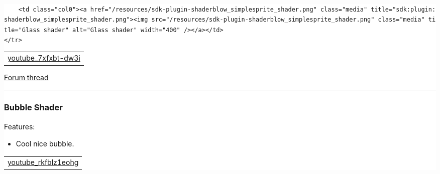 		<td class="col0"><a href="/resources/sdk-plugin-shaderblow_simplesprite_shader.png" class="media" title="sdk:plugin:shaderblow_simplesprite_shader.png"><img src="/resources/sdk-plugin-shaderblow_simplesprite_shader.png" class="media" title="Glass shader" alt="Glass shader" width="400" /></a></td>
	</tr>
</table></div>
<div class="table sectionedit29"><table class="inline">
	<tr class="row0">
		<td class="col0"><a href="/lib/exe/fetch.php/sdk:plugin:youtube_7xfxbt-dw3i" class="media mediafile mf_ wikilink2" title="sdk:plugin:youtube_7xfxbt-dw3i">youtube_7xfxbt-dw3i</a></td>
	</tr>
</table></div>

<p>
<a href="http://jmonkeyengine.org/groups/graphics/forum/topic/texture-animation-shader-help-needed/" class="urlextern" title="http://jmonkeyengine.org/groups/graphics/forum/topic/texture-animation-shader-help-needed/" rel="nofollow">Forum thread</a>
</p>
<hr />

</div>

<h3 class="sectionedit30" id="bubble_shader">Bubble Shader</h3>
<div class="level3">

<p>
Features:
</p>
<ul>
<li class="level1"><div class="li"> Cool nice bubble.</div>
</li>
</ul>
<div class="table sectionedit31"><table class="inline">
	<tr class="row0">
		<td class="col0"><a href="/lib/exe/fetch.php/sdk:plugin:youtube_rkfblz1eohg" class="media mediafile mf_ wikilink2" title="sdk:plugin:youtube_rkfblz1eohg">youtube_rkfblz1eohg</a></td>
	</tr>
</table></div>
